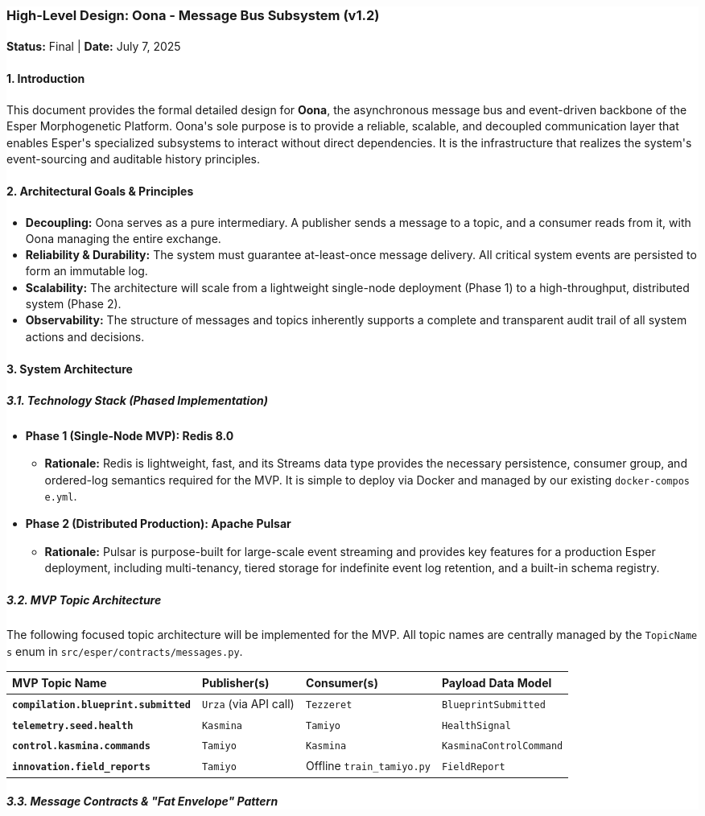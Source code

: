 ### **High-Level Design: Oona - Message Bus Subsystem (v1.2)**

**Status:** Final | **Date:** July 7, 2025

#### **1. Introduction**

This document provides the formal detailed design for **Oona**, the asynchronous message bus and event-driven backbone of the Esper Morphogenetic Platform. Oona's sole purpose is to provide a reliable, scalable, and decoupled communication layer that enables Esper's specialized subsystems to interact without direct dependencies. It is the infrastructure that realizes the system's event-sourcing and auditable history principles.

#### **2. Architectural Goals & Principles**

* **Decoupling:** Oona serves as a pure intermediary. A publisher sends a message to a topic, and a consumer reads from it, with Oona managing the entire exchange.
* **Reliability & Durability:** The system must guarantee at-least-once message delivery. All critical system events are persisted to form an immutable log.
* **Scalability:** The architecture will scale from a lightweight single-node deployment (Phase 1) to a high-throughput, distributed system (Phase 2).
* **Observability:** The structure of messages and topics inherently supports a complete and transparent audit trail of all system actions and decisions.

#### **3. System Architecture**

##### **3.1. Technology Stack (Phased Implementation)**

* **Phase 1 (Single-Node MVP): Redis 8.0**

  * **Rationale:** Redis is lightweight, fast, and its Streams data type provides the necessary persistence, consumer group, and ordered-log semantics required for the MVP. It is simple to deploy via Docker and managed by our existing `docker-compose.yml`.

* **Phase 2 (Distributed Production): Apache Pulsar**

  * **Rationale:** Pulsar is purpose-built for large-scale event streaming and provides key features for a production Esper deployment, including multi-tenancy, tiered storage for indefinite event log retention, and a built-in schema registry.

##### **3.2. MVP Topic Architecture**

The following focused topic architecture will be implemented for the MVP. All topic names are centrally managed by the `TopicNames` enum in `src/esper/contracts/messages.py`.

| MVP Topic Name | Publisher(s) | Consumer(s) | Payload Data Model |
| :--- | :--- | :--- | :--- |
| **`compilation.blueprint.submitted`** | `Urza` (via API call) | `Tezzeret` | `BlueprintSubmitted` |
| **`telemetry.seed.health`** | `Kasmina` | `Tamiyo` | `HealthSignal` |
| **`control.kasmina.commands`** | `Tamiyo` | `Kasmina` | `KasminaControlCommand`|
| **`innovation.field_reports`** | `Tamiyo` | Offline `train_tamiyo.py` | `FieldReport` |

##### **3.3. Message Contracts & "Fat Envelope" Pattern**
